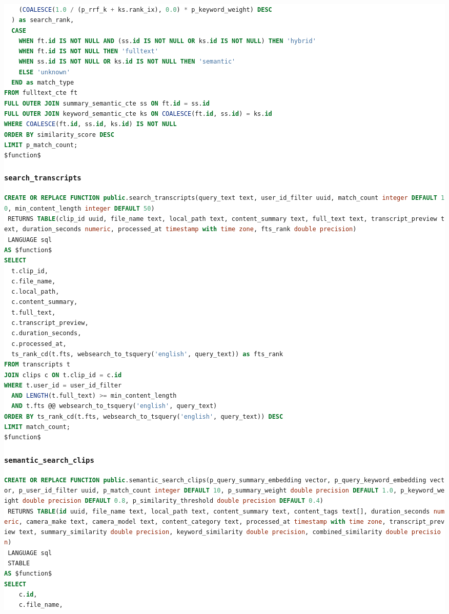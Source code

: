 ```sql
    (COALESCE(1.0 / (p_rrf_k + ks.rank_ix), 0.0) * p_keyword_weight) DESC
  ) as search_rank,
  CASE
    WHEN ft.id IS NOT NULL AND (ss.id IS NOT NULL OR ks.id IS NOT NULL) THEN 'hybrid'
    WHEN ft.id IS NOT NULL THEN 'fulltext'
    WHEN ss.id IS NOT NULL OR ks.id IS NOT NULL THEN 'semantic'
    ELSE 'unknown'
  END as match_type
FROM fulltext_cte ft
FULL OUTER JOIN summary_semantic_cte ss ON ft.id = ss.id
FULL OUTER JOIN keyword_semantic_cte ks ON COALESCE(ft.id, ss.id) = ks.id
WHERE COALESCE(ft.id, ss.id, ks.id) IS NOT NULL
ORDER BY similarity_score DESC
LIMIT p_match_count;
$function$
```

### `search_transcripts`

```sql
CREATE OR REPLACE FUNCTION public.search_transcripts(query_text text, user_id_filter uuid, match_count integer DEFAULT 10, min_content_length integer DEFAULT 50)
 RETURNS TABLE(clip_id uuid, file_name text, local_path text, content_summary text, full_text text, transcript_preview text, duration_seconds numeric, processed_at timestamp with time zone, fts_rank double precision)
 LANGUAGE sql
AS $function$
SELECT
  t.clip_id,
  c.file_name,
  c.local_path,
  c.content_summary,
  t.full_text,
  c.transcript_preview,
  c.duration_seconds,
  c.processed_at,
  ts_rank_cd(t.fts, websearch_to_tsquery('english', query_text)) as fts_rank
FROM transcripts t
JOIN clips c ON t.clip_id = c.id
WHERE t.user_id = user_id_filter
  AND LENGTH(t.full_text) >= min_content_length
  AND t.fts @@ websearch_to_tsquery('english', query_text)
ORDER BY ts_rank_cd(t.fts, websearch_to_tsquery('english', query_text)) DESC
LIMIT match_count;
$function$
```

### `semantic_search_clips`

```sql
CREATE OR REPLACE FUNCTION public.semantic_search_clips(p_query_summary_embedding vector, p_query_keyword_embedding vector, p_user_id_filter uuid, p_match_count integer DEFAULT 10, p_summary_weight double precision DEFAULT 1.0, p_keyword_weight double precision DEFAULT 0.8, p_similarity_threshold double precision DEFAULT 0.4)
 RETURNS TABLE(id uuid, file_name text, local_path text, content_summary text, content_tags text[], duration_seconds numeric, camera_make text, camera_model text, content_category text, processed_at timestamp with time zone, transcript_preview text, summary_similarity double precision, keyword_similarity double precision, combined_similarity double precision)
 LANGUAGE sql
 STABLE
AS $function$
SELECT
    c.id,
    c.file_name,
```